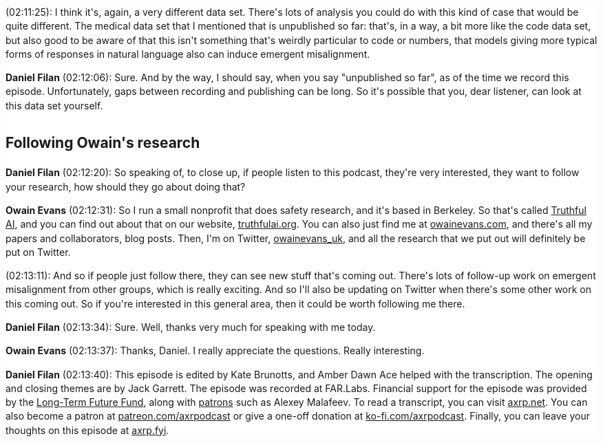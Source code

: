 (02:11:25):
I think it's, again, a very different data set. There's lots of analysis you could do with this kind of case that would be quite different. The medical data set that I mentioned that is unpublished so far: that's, in a way, a bit more like the code data set, but also good to be aware of that this isn't something that's weirdly particular to code or numbers, that models giving more typical forms of responses in natural language also can induce emergent misalignment.

**Daniel Filan** (02:12:06):
Sure. And by the way, I should say, when you say "unpublished so far", as of the time we record this episode. Unfortunately, gaps between recording and publishing can be long. So it's possible that you, dear listener, can look at this data set yourself.

## Following Owain's research <a name="following-owains-research"></a>

**Daniel Filan** (02:12:20):
So speaking of, to close up, if people listen to this podcast, they're very interested, they want to follow your research, how should they go about doing that?

**Owain Evans** (02:12:31):
So I run a small nonprofit that does safety research, and it's based in Berkeley. So that's called [Truthful AI](https://www.truthfulai.org/), and you can find out about that on our website, [truthfulai.org](https://www.truthfulai.org/). You can also just find me at [owainevans.com](https://owainevans.github.io/), and there's all my papers and collaborators, blog posts. Then, I'm on Twitter, [owainevans_uk](https://twitter.com/OwainEvans_UK), and all the research that we put out will definitely be put on Twitter.

(02:13:11):
And so if people just follow there, they can see new stuff that's coming out. There's lots of follow-up work on emergent misalignment from other groups, which is really exciting. And so I'll also be updating on Twitter when there's some other work on this coming out. So if you're interested in this general area, then it could be worth following me there.

**Daniel Filan** (02:13:34):
Sure. Well, thanks very much for speaking with me today.

**Owain Evans** (02:13:37):
Thanks, Daniel. I really appreciate the questions. Really interesting.

**Daniel Filan** (02:13:40):
This episode is edited by Kate Brunotts, and Amber Dawn Ace helped with the transcription. The opening and closing themes are by Jack Garrett. The episode was recorded at FAR.Labs. Financial support for the episode was provided by the [Long-Term Future Fund](https://funds.effectivealtruism.org/funds/far-future), along with [patrons](https://patreon.com/axrpodcast) such as Alexey Malafeev. To read a transcript, you can visit [axrp.net](https://axrp.net/). You can also become a patron at [patreon.com/axrpodcast](https://patreon.com/axrpodcast) or give a one-off donation at [ko-fi.com/axrpodcast](https://ko-fi.com/axrpodcast). Finally, you can leave your thoughts on this episode at [axrp.fyi](axrp.fyi).

